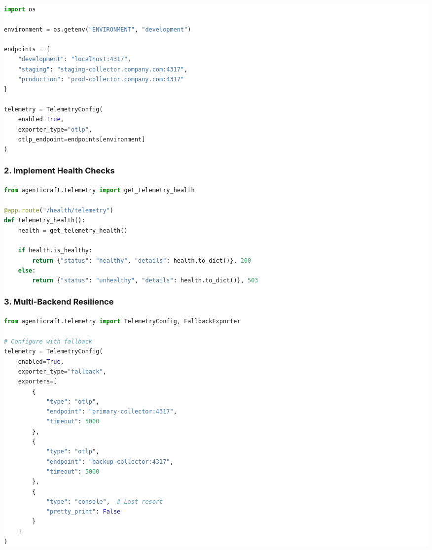 ```python
import os

environment = os.getenv("ENVIRONMENT", "development")

endpoints = {
    "development": "localhost:4317",
    "staging": "staging-collector.company.com:4317",
    "production": "prod-collector.company.com:4317"
}

telemetry = TelemetryConfig(
    enabled=True,
    exporter_type="otlp",
    otlp_endpoint=endpoints[environment]
)
```

### 2. Implement Health Checks

```python
from agenticraft.telemetry import get_telemetry_health

@app.route("/health/telemetry")
def telemetry_health():
    health = get_telemetry_health()
    
    if health.is_healthy:
        return {"status": "healthy", "details": health.to_dict()}, 200
    else:
        return {"status": "unhealthy", "details": health.to_dict()}, 503
```

### 3. Multi-Backend Resilience

```python
from agenticraft.telemetry import TelemetryConfig, FallbackExporter

# Configure with fallback
telemetry = TelemetryConfig(
    enabled=True,
    exporter_type="fallback",
    exporters=[
        {
            "type": "otlp",
            "endpoint": "primary-collector:4317",
            "timeout": 5000
        },
        {
            "type": "otlp",
            "endpoint": "backup-collector:4317",
            "timeout": 5000
        },
        {
            "type": "console",  # Last resort
            "pretty_print": False
        }
    ]
)
```
